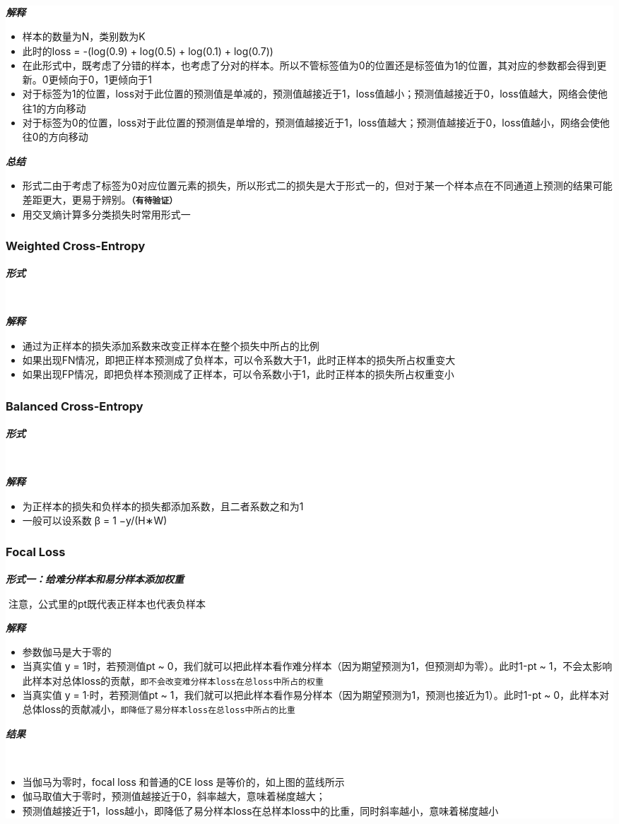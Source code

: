 ***解释***

* 样本的数量为N，类别数为K
* 此时的loss = -(log(0.9) + log(0.5) + log(0.1) + log(0.7))
* 在此形式中，既考虑了分错的样本，也考虑了分对的样本。所以不管标签值为0的位置还是标签值为1的位置，其对应的参数都会得到更新。0更倾向于0，1更倾向于1
* 对于标签为1的位置，loss对于此位置的预测值是单减的，预测值越接近于1，loss值越小；预测值越接近于0，loss值越大，网络会使他往1的方向移动
* 对于标签为0的位置，loss对于此位置的预测值是单增的，预测值越接近于1，loss值越大；预测值越接近于0，loss值越小，网络会使他往0的方向移动

***总结***

* 形式二由于考虑了标签为0对应位置元素的损失，所以形式二的损失是大于形式一的，但对于某一个样本点在不同通道上预测的结果可能差距更大，更易于辨别。**`（有待验证）`**
* 用交叉熵计算多分类损失时常用形式一

### Weighted Cross-Entropy

***形式***

![]()

***解释***

* 通过为正样本的损失添加系数来改变正样本在整个损失中所占的比例
* 如果出现FN情况，即把正样本预测成了负样本，可以令系数大于1，此时正样本的损失所占权重变大
* 如果出现FP情况，即把负样本预测成了正样本，可以令系数小于1，此时正样本的损失所占权重变小

### Balanced Cross-Entropy

***形式***

![]()

***解释***

* 为正样本的损失和负样本的损失都添加系数，且二者系数之和为1
* 一般可以设系数 β = 1 −y/(H∗W)

### Focal Loss

***形式一：给难分样本和易分样本添加权重***

![]() 注意，公式里的pt既代表正样本也代表负样本 ![]()

***解释***

* 参数伽马是大于零的
* 当真实值 y = 1时，若预测值pt ~ 0，我们就可以把此样本看作难分样本（因为期望预测为1，但预测却为零）。此时1-pt ~ 1，不会太影响此样本对总体loss的贡献，`即不会改变难分样本loss在总loss中所占的权重`
* 当真实值 y = 1·时，若预测值pt ~ 1，我们就可以把此样本看作易分样本（因为期望预测为1，预测也接近为1）。此时1-pt ~ 0，此样本对总体loss的贡献减小，`即降低了易分样本loss在总loss中所占的比重`

***结果***

![]()

* 当伽马为零时，focal loss 和普通的CE loss 是等价的，如上图的蓝线所示
* 伽马取值大于零时，预测值越接近于0，斜率越大，意味着梯度越大；
* 预测值越接近于1，loss越小，即降低了易分样本loss在总样本loss中的比重，同时斜率越小，意味着梯度越小
